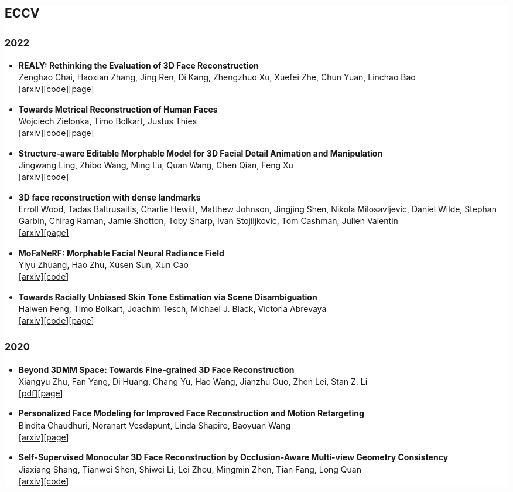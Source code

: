 


## ECCV

### 2022

+ **REALY: Rethinking the Evaluation of 3D Face Reconstruction**</br>
Zenghao Chai, Haoxian Zhang, Jing Ren, Di Kang, Zhengzhuo Xu, Xuefei Zhe, Chun Yuan, Linchao Bao</br>
[[arxiv]](https://arxiv.org/abs/2203.09729)[[code]](https://github.com/czh-98/REALY)[[page]](https://www.realy3dface.com/)

+ **Towards Metrical Reconstruction of Human Faces**</br>
Wojciech Zielonka, Timo Bolkart, Justus Thies</br>
[[arxiv]](https://arxiv.org/abs/2204.06607)[[code]](https://github.com/Zielon/MICA)[[page]](https://zielon.github.io/mica/)

+ **Structure-aware Editable Morphable Model for 3D Facial Detail Animation and Manipulation**</br>
Jingwang Ling, Zhibo Wang, Ming Lu, Quan Wang, Chen Qian, Feng Xu</br>
[[arxiv]](https://arxiv.org/abs/2207.09019)[[code]](https://github.com/gerwang/facial-detail-manipulation)

+ **3D face reconstruction with dense landmarks**</br>
Erroll Wood, Tadas Baltrusaitis, Charlie Hewitt, Matthew Johnson, Jingjing Shen, Nikola Milosavljevic, Daniel Wilde, Stephan Garbin, Chirag Raman, Jamie Shotton, Toby Sharp, Ivan Stojiljkovic, Tom Cashman, Julien Valentin</br>
[[arxiv]](https://arxiv.org/abs/2204.02776)[[page]](https://microsoft.github.io/DenseLandmarks/)
  
+ **MoFaNeRF: Morphable Facial Neural Radiance Field**</br>
Yiyu Zhuang, Hao Zhu, Xusen Sun, Xun Cao</br>
[[arxiv]](https://arxiv.org/abs/2112.02308)[[code]](https://github.com/zhuhao-nju/mofanerf)

+ **Towards Racially Unbiased Skin Tone Estimation via Scene Disambiguation**</br>
Haiwen Feng, Timo Bolkart, Joachim Tesch, Michael J. Black, Victoria Abrevaya</br>
[[arxiv]](https://arxiv.org/abs/2205.03962)[[code]](https://github.com/HavenFeng/TRUST)[[page]](https://trust.is.tue.mpg.de/)


### 2020
+ **Beyond 3DMM Space: Towards Fine-grained 3D Face Reconstruction**</br>
Xiangyu Zhu, Fan Yang, Di Huang, Chang Yu, Hao Wang, Jianzhu Guo, Zhen Lei, Stan Z. Li</br>
[[pdf]](https://www.ecva.net/papers/eccv_2020/papers_ECCV/papers/123530341.pdf)[[page]](https://github.com/XiangyuZhu-open/Beyond3DMM)

+ **Personalized Face Modeling for Improved Face Reconstruction and Motion Retargeting**</br>
Bindita Chaudhuri, Noranart Vesdapunt, Linda Shapiro, Baoyuan Wang</br>
[[arxiv]](https://arxiv.org/abs/2007.06759)[[page]](https://bindita.github.io/personalizedfacemodeling.html)

+ **Self-Supervised Monocular 3D Face Reconstruction by Occlusion-Aware Multi-view Geometry Consistency**</br>
Jiaxiang Shang, Tianwei Shen, Shiwei Li, Lei Zhou, Mingmin Zhen, Tian Fang, Long Quan</br>
[[arxiv]](https://arxiv.org/abs/2007.12494)[[code]](https://arxiv.org/abs/2007.12494)
